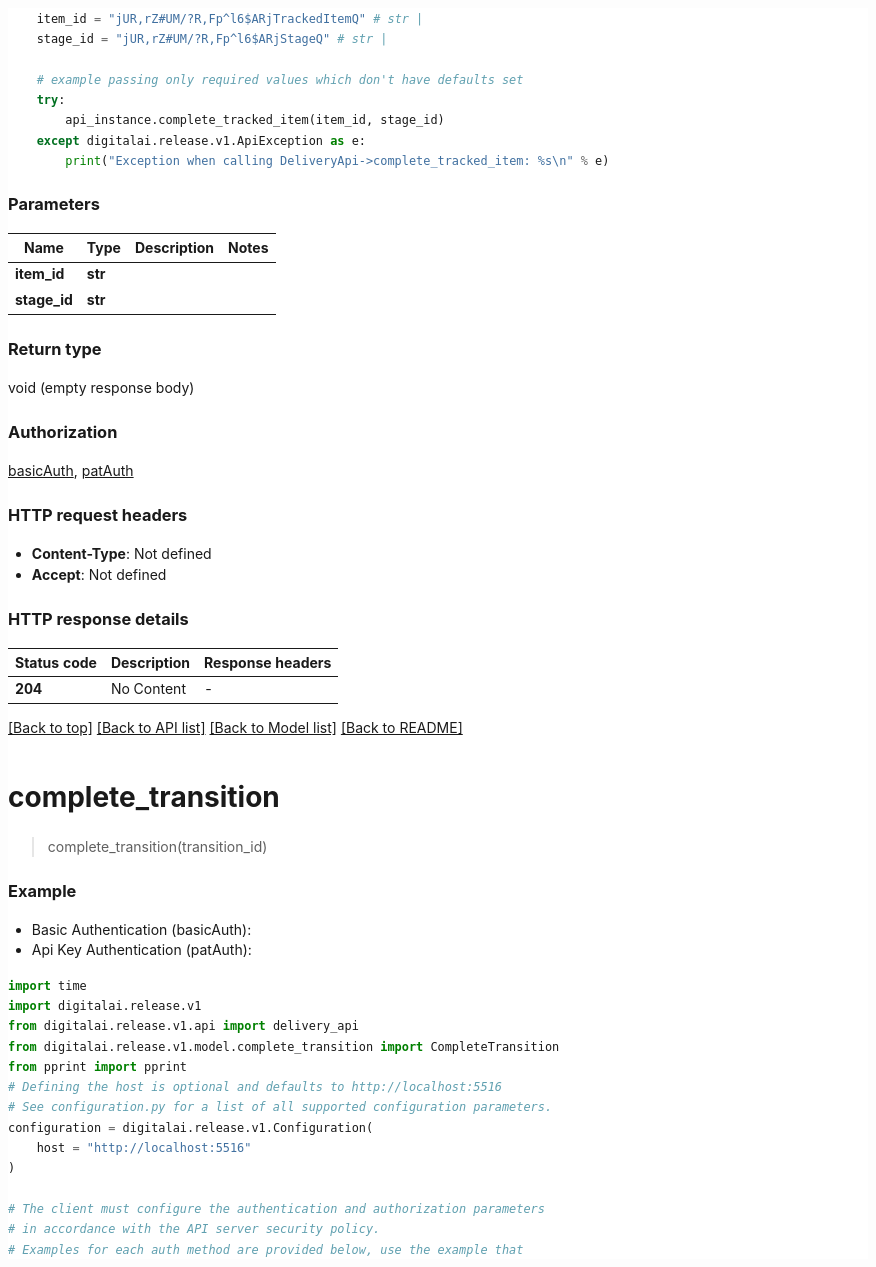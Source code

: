 ```python
    item_id = "jUR,rZ#UM/?R,Fp^l6$ARjTrackedItemQ" # str | 
    stage_id = "jUR,rZ#UM/?R,Fp^l6$ARjStageQ" # str | 

    # example passing only required values which don't have defaults set
    try:
        api_instance.complete_tracked_item(item_id, stage_id)
    except digitalai.release.v1.ApiException as e:
        print("Exception when calling DeliveryApi->complete_tracked_item: %s\n" % e)
```


### Parameters

Name | Type | Description  | Notes
------------- | ------------- | ------------- | -------------
 **item_id** | **str**|  |
 **stage_id** | **str**|  |

### Return type

void (empty response body)

### Authorization

[basicAuth](../README.md#basicAuth), [patAuth](../README.md#patAuth)

### HTTP request headers

 - **Content-Type**: Not defined
 - **Accept**: Not defined


### HTTP response details

| Status code | Description | Response headers |
|-------------|-------------|------------------|
**204** | No Content |  -  |

[[Back to top]](#) [[Back to API list]](../README.md#documentation-for-api-endpoints) [[Back to Model list]](../README.md#documentation-for-models) [[Back to README]](../README.md)

# **complete_transition**
> complete_transition(transition_id)



### Example

* Basic Authentication (basicAuth):
* Api Key Authentication (patAuth):

```python
import time
import digitalai.release.v1
from digitalai.release.v1.api import delivery_api
from digitalai.release.v1.model.complete_transition import CompleteTransition
from pprint import pprint
# Defining the host is optional and defaults to http://localhost:5516
# See configuration.py for a list of all supported configuration parameters.
configuration = digitalai.release.v1.Configuration(
    host = "http://localhost:5516"
)

# The client must configure the authentication and authorization parameters
# in accordance with the API server security policy.
# Examples for each auth method are provided below, use the example that
```